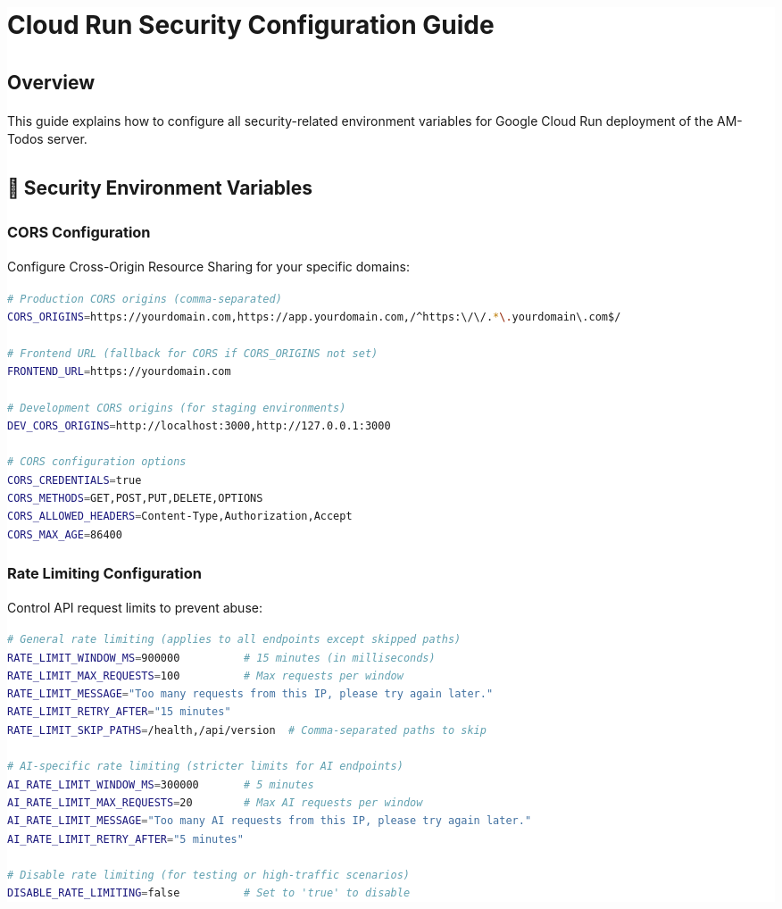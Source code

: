 # Cloud Run Security Configuration Guide

## Overview

This guide explains how to configure all security-related environment variables for Google Cloud Run deployment of the AM-Todos server.

## 🔐 Security Environment Variables

### **CORS Configuration**

Configure Cross-Origin Resource Sharing for your specific domains:

```bash
# Production CORS origins (comma-separated)
CORS_ORIGINS=https://yourdomain.com,https://app.yourdomain.com,/^https:\/\/.*\.yourdomain\.com$/

# Frontend URL (fallback for CORS if CORS_ORIGINS not set)
FRONTEND_URL=https://yourdomain.com

# Development CORS origins (for staging environments)
DEV_CORS_ORIGINS=http://localhost:3000,http://127.0.0.1:3000

# CORS configuration options
CORS_CREDENTIALS=true
CORS_METHODS=GET,POST,PUT,DELETE,OPTIONS
CORS_ALLOWED_HEADERS=Content-Type,Authorization,Accept
CORS_MAX_AGE=86400
```

### **Rate Limiting Configuration**

Control API request limits to prevent abuse:

```bash
# General rate limiting (applies to all endpoints except skipped paths)
RATE_LIMIT_WINDOW_MS=900000          # 15 minutes (in milliseconds)
RATE_LIMIT_MAX_REQUESTS=100          # Max requests per window
RATE_LIMIT_MESSAGE="Too many requests from this IP, please try again later."
RATE_LIMIT_RETRY_AFTER="15 minutes"
RATE_LIMIT_SKIP_PATHS=/health,/api/version  # Comma-separated paths to skip

# AI-specific rate limiting (stricter limits for AI endpoints)
AI_RATE_LIMIT_WINDOW_MS=300000       # 5 minutes
AI_RATE_LIMIT_MAX_REQUESTS=20        # Max AI requests per window
AI_RATE_LIMIT_MESSAGE="Too many AI requests from this IP, please try again later."
AI_RATE_LIMIT_RETRY_AFTER="5 minutes"

# Disable rate limiting (for testing or high-traffic scenarios)
DISABLE_RATE_LIMITING=false          # Set to 'true' to disable
```
